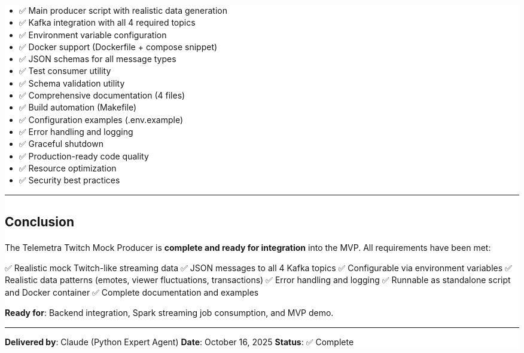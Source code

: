 - ✅ Main producer script with realistic data generation
- ✅ Kafka integration with all 4 required topics
- ✅ Environment variable configuration
- ✅ Docker support (Dockerfile + compose snippet)
- ✅ JSON schemas for all message types
- ✅ Test consumer utility
- ✅ Schema validation utility
- ✅ Comprehensive documentation (4 files)
- ✅ Build automation (Makefile)
- ✅ Configuration examples (.env.example)
- ✅ Error handling and logging
- ✅ Graceful shutdown
- ✅ Production-ready code quality
- ✅ Resource optimization
- ✅ Security best practices

---

## Conclusion

The Telemetra Twitch Mock Producer is **complete and ready for integration** into the MVP. All requirements have been met:

✅ Realistic mock Twitch-like streaming data
✅ JSON messages to all 4 Kafka topics
✅ Configurable via environment variables
✅ Realistic data patterns (emotes, viewer fluctuations, transactions)
✅ Error handling and logging
✅ Runnable as standalone script and Docker container
✅ Complete documentation and examples

**Ready for**: Backend integration, Spark streaming job consumption, and MVP demo.

---

**Delivered by**: Claude (Python Expert Agent)
**Date**: October 16, 2025
**Status**: ✅ Complete
